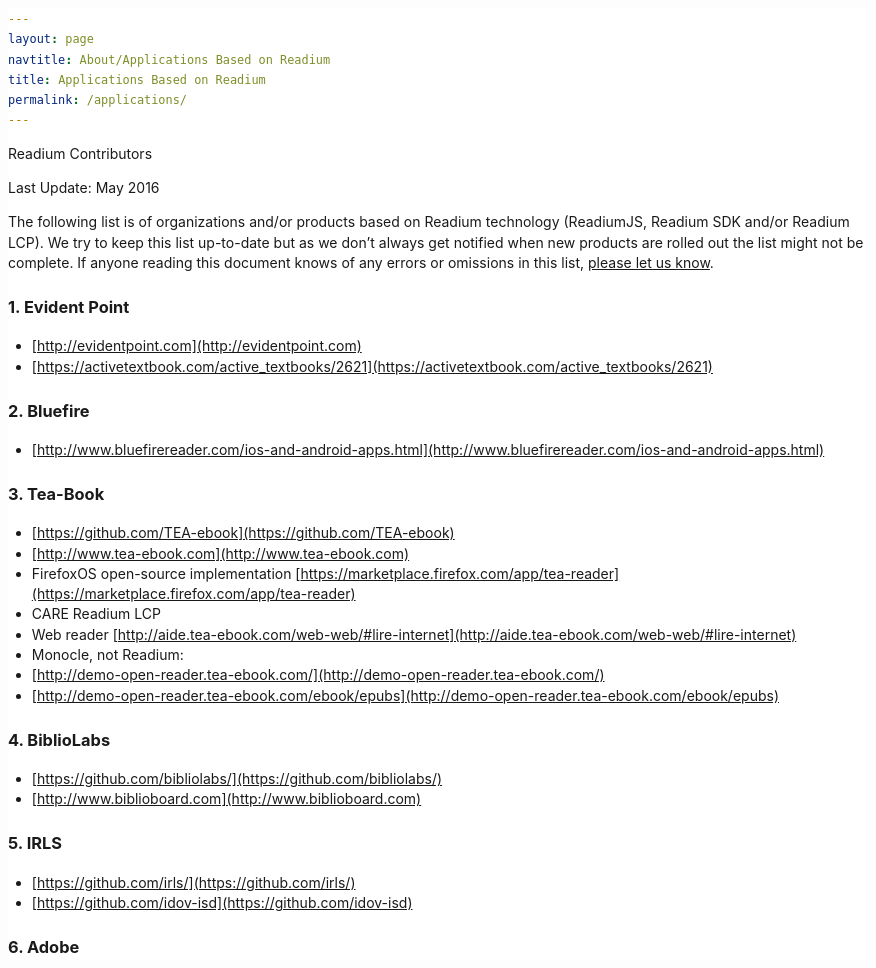 ```yaml
---
layout: page
navtitle: About/Applications Based on Readium
title: Applications Based on Readium
permalink: /applications/
---
```


Readium Contributors

Last Update: May 2016

The following list is of organizations and/or products based on Readium technology (ReadiumJS, Readium SDK and/or Readium LCP).  We try to keep this list up-to-date but as we don’t always get notified when new products are rolled out the list might not be complete.  If anyone reading this document knows of any errors or omissions in this list, [please let us know](rkwright@readium.org).

### 1. Evident Point

- [http://evidentpoint.com](http://evidentpoint.com)
- [https://activetextbook.com/active_textbooks/2621](https://activetextbook.com/active_textbooks/2621)

### 2. Bluefire

- [http://www.bluefirereader.com/ios-and-android-apps.html](http://www.bluefirereader.com/ios-and-android-apps.html)

### 3. Tea-Book

- [https://github.com/TEA-ebook](https://github.com/TEA-ebook)
- [http://www.tea-ebook.com](http://www.tea-ebook.com)
- FirefoxOS open-source implementation [https://marketplace.firefox.com/app/tea-reader](https://marketplace.firefox.com/app/tea-reader)
- CARE Readium LCP
- Web reader [http://aide.tea-ebook.com/web-web/#lire-internet](http://aide.tea-ebook.com/web-web/#lire-internet)
- Monocle, not Readium:
- [http://demo-open-reader.tea-ebook.com/](http://demo-open-reader.tea-ebook.com/)
- [http://demo-open-reader.tea-ebook.com/ebook/epubs](http://demo-open-reader.tea-ebook.com/ebook/epubs)

### 4. BiblioLabs

- [https://github.com/bibliolabs/](https://github.com/bibliolabs/)
- [http://www.biblioboard.com](http://www.biblioboard.com)

### 5. IRLS

- [https://github.com/irls/](https://github.com/irls/)
- [https://github.com/idov-isd](https://github.com/idov-isd)

### 6. Adobe
